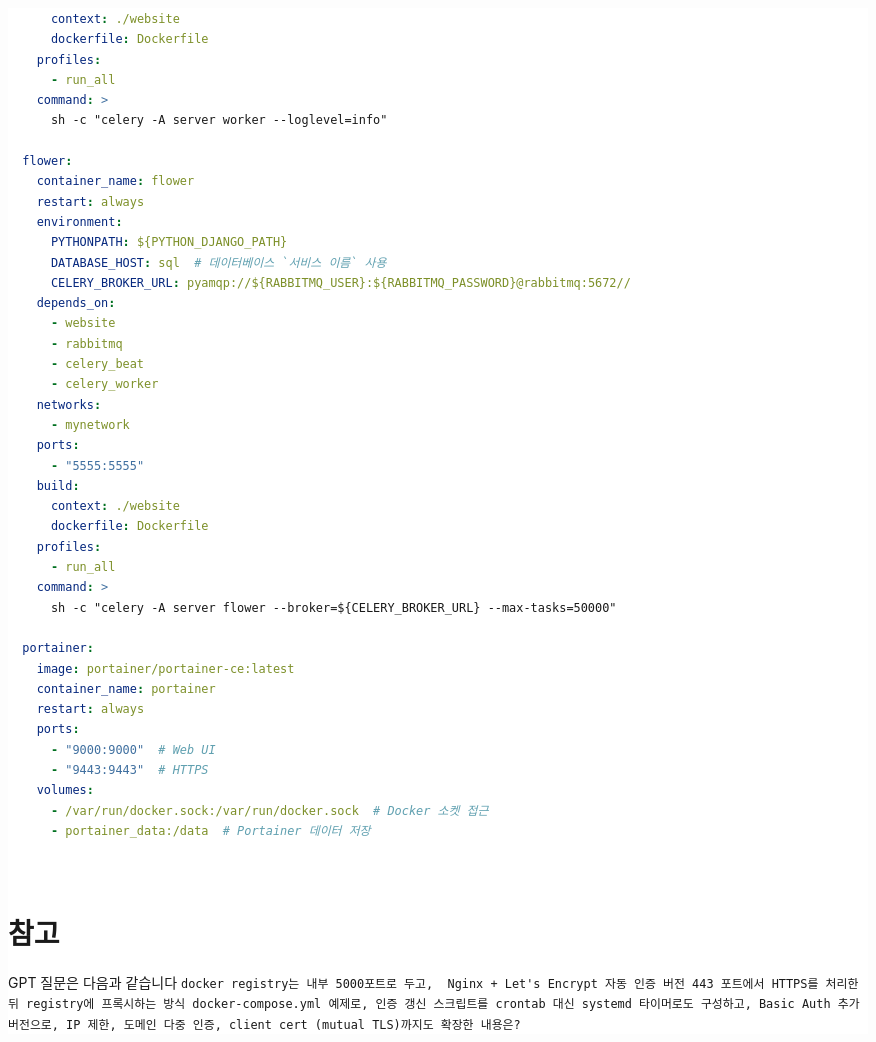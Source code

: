 ```yml
      context: ./website
      dockerfile: Dockerfile
    profiles:
      - run_all
    command: >
      sh -c "celery -A server worker --loglevel=info"

  flower:
    container_name: flower
    restart: always
    environment:
      PYTHONPATH: ${PYTHON_DJANGO_PATH}
      DATABASE_HOST: sql  # 데이터베이스 `서비스 이름` 사용
      CELERY_BROKER_URL: pyamqp://${RABBITMQ_USER}:${RABBITMQ_PASSWORD}@rabbitmq:5672//
    depends_on:
      - website
      - rabbitmq
      - celery_beat
      - celery_worker
    networks:
      - mynetwork
    ports:
      - "5555:5555"
    build: 
      context: ./website
      dockerfile: Dockerfile
    profiles:
      - run_all
    command: >
      sh -c "celery -A server flower --broker=${CELERY_BROKER_URL} --max-tasks=50000"

  portainer:
    image: portainer/portainer-ce:latest
    container_name: portainer
    restart: always
    ports:
      - "9000:9000"  # Web UI
      - "9443:9443"  # HTTPS
    volumes:
      - /var/run/docker.sock:/var/run/docker.sock  # Docker 소켓 접근
      - portainer_data:/data  # Portainer 데이터 저장
```

<br/>

# 참고
GPT 질문은 다음과 같습니다 `docker registry는 내부 5000포트로 두고,  Nginx + Let's Encrypt 자동 인증 버전 443 포트에서 HTTPS를 처리한 뒤 registry에 프록시하는 방식 docker-compose.yml 예제로, 인증 갱신 스크립트를 crontab 대신 systemd 타이머로도 구성하고, Basic Auth 추가 버전으로, IP 제한, 도메인 다중 인증, client cert (mutual TLS)까지도 확장한 내용은?`
